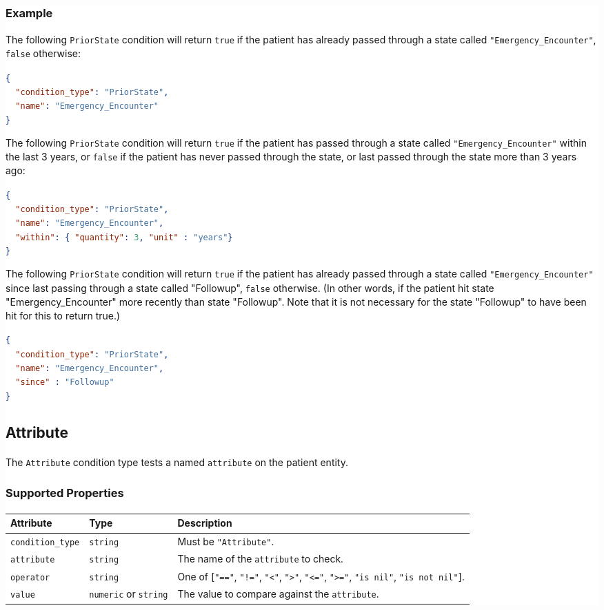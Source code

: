 ### Example

The following `PriorState` condition will return `true` if the patient has already passed through a state called `"Emergency_Encounter"`, `false` otherwise:

```json
{
  "condition_type": "PriorState",
  "name": "Emergency_Encounter"
}
```

The following `PriorState` condition will return `true` if the patient has passed through a state called `"Emergency_Encounter"` within the last 3 years, or `false` if the patient has never passed through the state, or last passed through the state more than 3 years ago:

```json
{
  "condition_type": "PriorState",
  "name": "Emergency_Encounter",
  "within": { "quantity": 3, "unit" : "years"}
}
```

The following `PriorState` condition will return `true` if the patient has already passed through a state called `"Emergency_Encounter"` since last passing through a state called "Followup", `false` otherwise. (In other words, if the patient hit state "Emergency_Encounter" more recently than state "Followup". Note that it is not necessary for the state "Followup" to have been hit for this to return true.)

```json
{
  "condition_type": "PriorState",
  "name": "Emergency_Encounter",
  "since" : "Followup"
}
```


## Attribute

The `Attribute` condition type tests a named `attribute` on the patient entity.

### Supported Properties

| Attribute | Type | Description |
|:----------|:-----|:------------|
| `condition_type` | `string` | Must be `"Attribute"`. |
| `attribute` | `string` | The name of the `attribute` to check. |
| `operator` | `string` | One of [`"=="`, `"!="`, `"<"`, `">"`, `"<="`, `">="`, `"is nil"`, `"is not nil"`]. |
| `value` | `numeric` or `string` | The value to compare against the `attribute`. |
